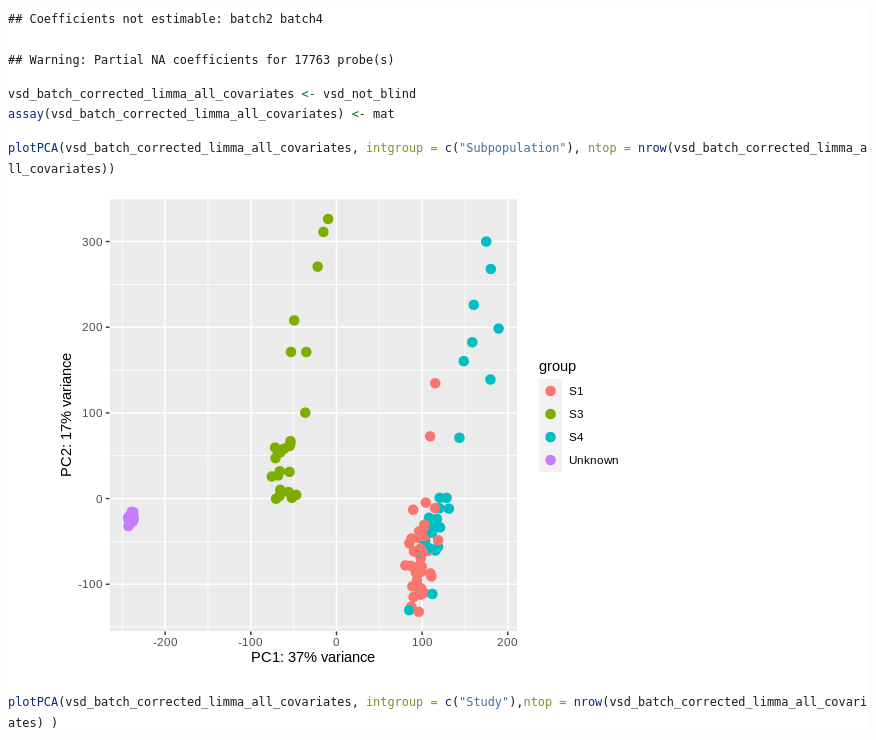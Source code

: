     ## Coefficients not estimable: batch2 batch4

    ## Warning: Partial NA coefficients for 17763 probe(s)

``` r
vsd_batch_corrected_limma_all_covariates <- vsd_not_blind
assay(vsd_batch_corrected_limma_all_covariates) <- mat
```

``` r
plotPCA(vsd_batch_corrected_limma_all_covariates, intgroup = c("Subpopulation"), ntop = nrow(vsd_batch_corrected_limma_all_covariates))
```

![](README_files/figure-gfm/unnamed-chunk-24-1.png)

``` r
plotPCA(vsd_batch_corrected_limma_all_covariates, intgroup = c("Study"),ntop = nrow(vsd_batch_corrected_limma_all_covariates) )
```
